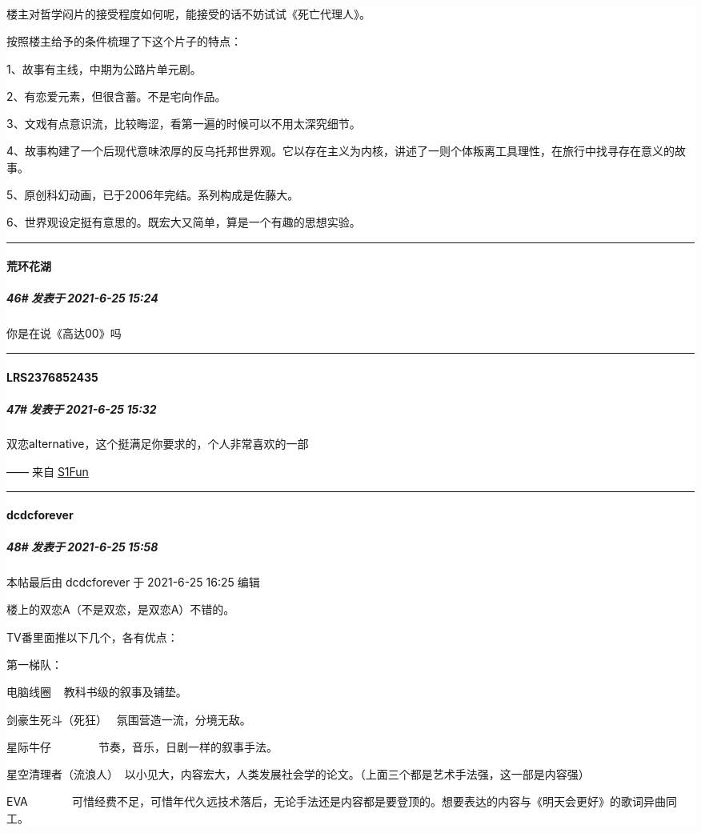 楼主对哲学闷片的接受程度如何呢，能接受的话不妨试试《死亡代理人》。

按照楼主给予的条件梳理了下这个片子的特点：

1、故事有主线，中期为公路片单元剧。

2、有恋爱元素，但很含蓄。不是宅向作品。

3、文戏有点意识流，比较晦涩，看第一遍的时候可以不用太深究细节。

4、故事构建了一个后现代意味浓厚的反乌托邦世界观。它以存在主义为内核，讲述了一则个体叛离工具理性，在旅行中找寻存在意义的故事。

5、原创科幻动画，已于2006年完结。系列构成是佐藤大。

6、世界观设定挺有意思的。既宏大又简单，算是一个有趣的思想实验。


*****

####  荒环花湖  
##### 46#       发表于 2021-6-25 15:24


你是在说《高达00》吗


*****

####  LRS2376852435  
##### 47#       发表于 2021-6-25 15:32


双恋alternative，这个挺满足你要求的，个人非常喜欢的一部

—— 来自 [S1Fun](https://s1fun.koalcat.com)


*****

####  dcdcforever  
##### 48#       发表于 2021-6-25 15:58


 本帖最后由 dcdcforever 于 2021-6-25 16:25 编辑 

楼上的双恋A（不是双恋，是双恋A）不错的。


TV番里面推以下几个，各有优点：

第一梯队：


电脑线圈    教科书级的叙事及铺垫。

剑豪生死斗（死狂）   氛围营造一流，分境无敌。

星际牛仔               节奏，音乐，日剧一样的叙事手法。

星空清理者（流浪人）  以小见大，内容宏大，人类发展社会学的论文。（上面三个都是艺术手法强，这一部是内容强）

EVA              可惜经费不足，可惜年代久远技术落后，无论手法还是内容都是要登顶的。想要表达的内容与《明天会更好》的歌词异曲同工。

